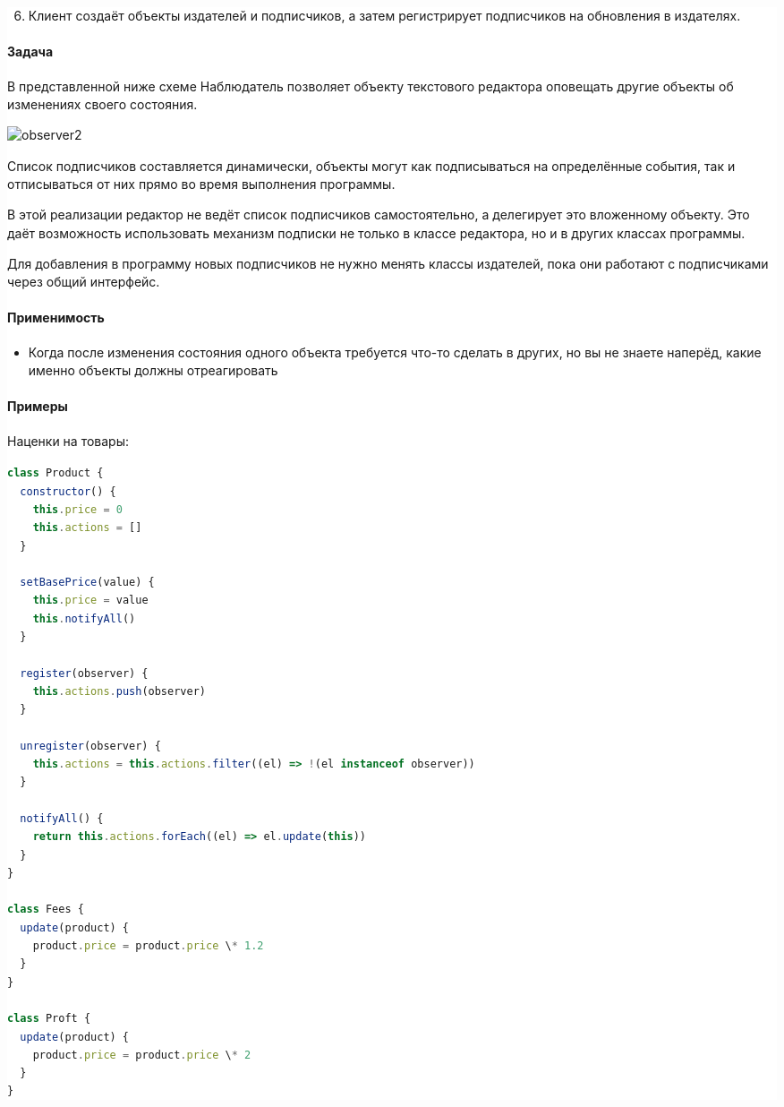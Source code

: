 6. Клиент создаёт объекты издателей и подписчиков, а затем регистрирует подписчиков на обновления в издателях.

#### Задача

В представленной ниже схеме Наблюдатель позволяет объекту текстового редактора оповещать другие объекты об изменениях своего состояния.

![observer2](./!img/patterns/observer2.png)

Список подписчиков составляется динамически, объекты могут как подписываться на определённые события, так и отписываться от них прямо во время выполнения программы.

В этой реализации редактор не ведёт список подписчиков самостоятельно, а делегирует это вложенному объекту. Это даёт возможность использовать механизм подписки не только в классе редактора, но и в других классах программы.

Для добавления в программу новых подписчиков не нужно менять классы издателей, пока они работают с подписчиками через общий интерфейс.

#### Применимость

- Когда после изменения состояния одного объекта требуется что-то сделать в других, но вы не знаете наперёд, какие именно объекты должны отреагировать

#### Примеры

Наценки на товары:

```js
class Product {
  constructor() {
    this.price = 0
    this.actions = []
  }

  setBasePrice(value) {
    this.price = value
    this.notifyAll()
  }

  register(observer) {
    this.actions.push(observer)
  }

  unregister(observer) {
    this.actions = this.actions.filter((el) => !(el instanceof observer))
  }

  notifyAll() {
    return this.actions.forEach((el) => el.update(this))
  }
}

class Fees {
  update(product) {
    product.price = product.price \* 1.2
  }
}

class Proft {
  update(product) {
    product.price = product.price \* 2
  }
}
```
